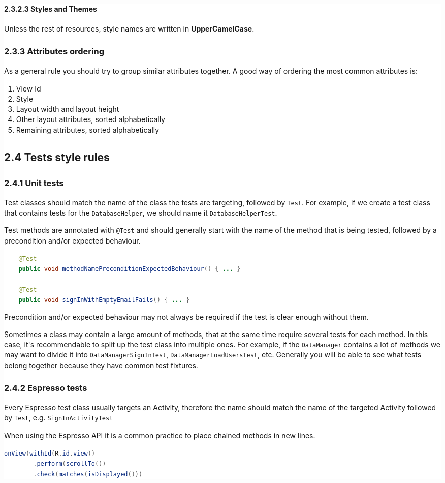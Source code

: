 #### 2.3.2.3 Styles and Themes

Unless the rest of resources, style names are written in __UpperCamelCase__.

### 2.3.3 Attributes ordering

As a general rule you should try to group similar attributes together. A good way of ordering the most common attributes is:

1. View Id
2. Style
3. Layout width and layout height
4. Other layout attributes, sorted alphabetically
5. Remaining attributes, sorted alphabetically

## 2.4 Tests style rules

### 2.4.1 Unit tests

Test classes should match the name of the class the tests are targeting, followed by `Test`. For example, if we create a test class that contains tests for the `DatabaseHelper`, we should name it `DatabaseHelperTest`.

Test methods are annotated with `@Test` and should generally start with the name of the method that is being tested, followed by a precondition and/or expected behaviour.

```java
    @Test 
    public void methodNamePreconditionExpectedBehaviour() { ... }

    @Test 
    public void signInWithEmptyEmailFails() { ... }
```

Precondition and/or expected behaviour may not always be required if the test is clear enough without them.

Sometimes a class may contain a large amount of methods, that at the same time require several tests for each method. In this case, it's recommendable to split up the test class into multiple ones. For example, if the `DataManager` contains a lot of methods we may want to divide it into `DataManagerSignInTest`, `DataManagerLoadUsersTest`, etc. Generally you will be able to see what tests belong together because they have common [test fixtures](https://en.wikipedia.org/wiki/Test_fixture).

### 2.4.2 Espresso tests

Every Espresso test class usually targets an Activity, therefore the name should match the name of the targeted Activity followed by `Test`, e.g. `SignInActivityTest`

When using the Espresso API it is a common practice to place chained methods in new lines.

```java
onView(withId(R.id.view))
        .perform(scrollTo())
        .check(matches(isDisplayed()))
```
